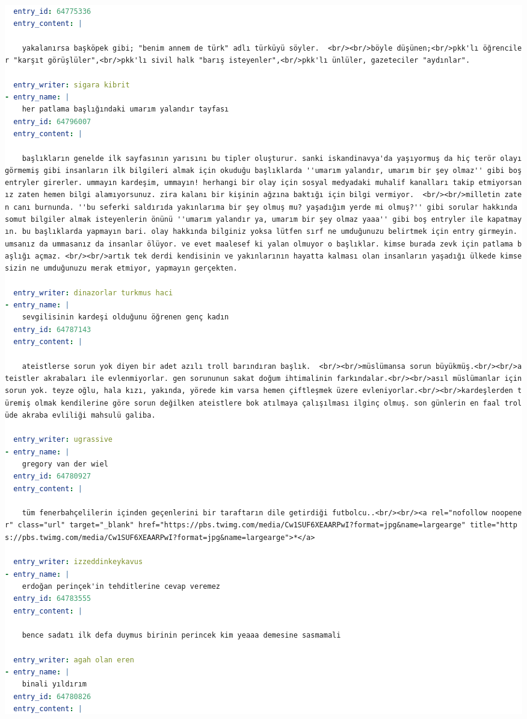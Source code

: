 ```yaml
  entry_id: 64775336
  entry_content: |
    
    yakalanırsa başköpek gibi; "benim annem de türk" adlı türküyü söyler.  <br/><br/>böyle düşünen;<br/>pkk'lı öğrenciler "karşıt görüşlüler",<br/>pkk'lı sivil halk "barış isteyenler",<br/>pkk'lı ünlüler, gazeteciler "aydınlar".
   
  entry_writer: sigara kibrit
- entry_name: |
    her patlama başlığındaki umarım yalandır tayfası
  entry_id: 64796007
  entry_content: |
    
    başlıkların genelde ilk sayfasının yarısını bu tipler oluşturur. sanki iskandinavya'da yaşıyormuş da hiç terör olayı görmemiş gibi insanların ilk bilgileri almak için okuduğu başlıklarda ''umarım yalandır, umarım bir şey olmaz'' gibi boş entryler girerler. ummayın kardeşim, ummayın! herhangi bir olay için sosyal medyadaki muhalif kanalları takip etmiyorsanız zaten hemen bilgi alamıyorsunuz. zira kalanı bir kişinin ağzına baktığı için bilgi vermiyor.  <br/><br/>milletin zaten canı burnunda. ''bu seferki saldırıda yakınlarıma bir şey olmuş mu? yaşadığım yerde mi olmuş?'' gibi sorular hakkında somut bilgiler almak isteyenlerin önünü ''umarım yalandır ya, umarım bir şey olmaz yaaa'' gibi boş entryler ile kapatmayın. bu başlıklarda yapmayın bari. olay hakkında bilginiz yoksa lütfen sırf ne umduğunuzu belirtmek için entry girmeyin. umsanız da ummasanız da insanlar ölüyor. ve evet maalesef ki yalan olmuyor o başlıklar. kimse burada zevk için patlama başlığı açmaz. <br/><br/>artık tek derdi kendisinin ve yakınlarının hayatta kalması olan insanların yaşadığı ülkede kimse sizin ne umduğunuzu merak etmiyor, yapmayın gerçekten.
   
  entry_writer: dinazorlar turkmus haci
- entry_name: |
    sevgilisinin kardeşi olduğunu öğrenen genç kadın
  entry_id: 64787143
  entry_content: |
    
    ateistlerse sorun yok diyen bir adet azılı troll barındıran başlık.  <br/><br/>müslümansa sorun büyükmüş.<br/><br/>ateistler akrabaları ile evlenmiyorlar. gen sorununun sakat doğum ihtimalinin farkındalar.<br/><br/>asıl müslümanlar için sorun yok. teyze oğlu, hala kızı, yakında, yörede kim varsa hemen çiftleşmek üzere evleniyorlar.<br/><br/>kardeşlerden türemiş olmak kendilerine göre sorun değilken ateistlere bok atılmaya çalışılması ilginç olmuş. son günlerin en faal trolüde akraba evliliği mahsulü galiba.
   
  entry_writer: ugrassive
- entry_name: |
    gregory van der wiel
  entry_id: 64780927
  entry_content: |
    
    tüm fenerbahçelilerin içinden geçenlerini bir taraftarın dile getirdiği futbolcu..<br/><br/><a rel="nofollow noopener" class="url" target="_blank" href="https://pbs.twimg.com/media/Cw1SUF6XEAARPwI?format=jpg&name=largearge" title="https://pbs.twimg.com/media/Cw1SUF6XEAARPwI?format=jpg&name=largearge">*</a>
   
  entry_writer: izzeddinkeykavus
- entry_name: |
    erdoğan perinçek'in tehditlerine cevap veremez
  entry_id: 64783555
  entry_content: |
    
    bence sadatı ilk defa duymus birinin perincek kim yeaaa demesine sasmamali
    
  entry_writer: agah olan eren
- entry_name: |
    binali yıldırım
  entry_id: 64780826
  entry_content: |
```